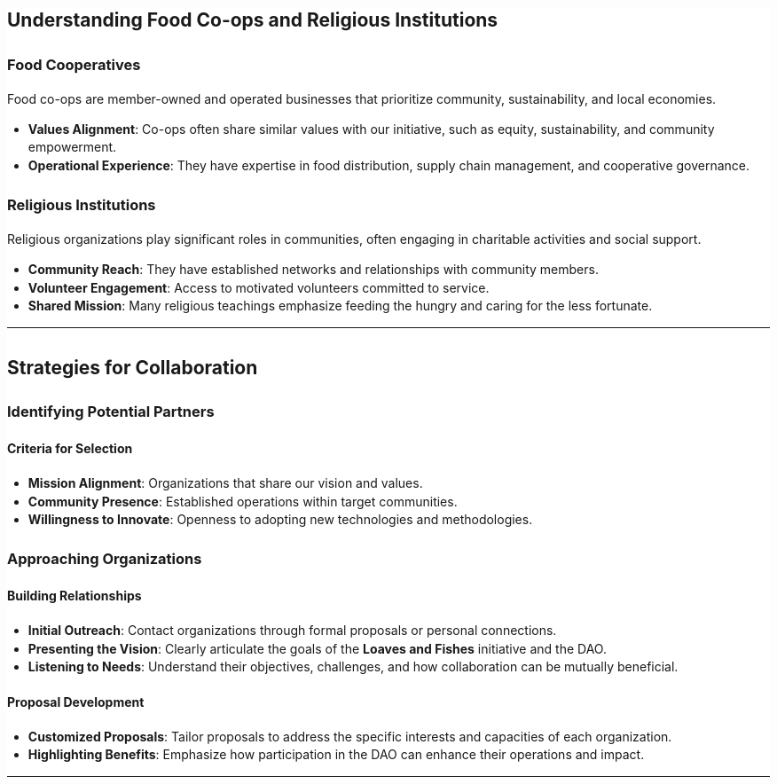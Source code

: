 
## Understanding Food Co-ops and Religious Institutions

### Food Cooperatives

Food co-ops are member-owned and operated businesses that prioritize community, sustainability, and local economies.

- **Values Alignment**: Co-ops often share similar values with our initiative, such as equity, sustainability, and community empowerment.
- **Operational Experience**: They have expertise in food distribution, supply chain management, and cooperative governance.

### Religious Institutions

Religious organizations play significant roles in communities, often engaging in charitable activities and social support.

- **Community Reach**: They have established networks and relationships with community members.
- **Volunteer Engagement**: Access to motivated volunteers committed to service.
- **Shared Mission**: Many religious teachings emphasize feeding the hungry and caring for the less fortunate.

---

## Strategies for Collaboration

### Identifying Potential Partners

#### Criteria for Selection

- **Mission Alignment**: Organizations that share our vision and values.
- **Community Presence**: Established operations within target communities.
- **Willingness to Innovate**: Openness to adopting new technologies and methodologies.

### Approaching Organizations

#### Building Relationships

- **Initial Outreach**: Contact organizations through formal proposals or personal connections.
- **Presenting the Vision**: Clearly articulate the goals of the **Loaves and Fishes** initiative and the DAO.
- **Listening to Needs**: Understand their objectives, challenges, and how collaboration can be mutually beneficial.

#### Proposal Development

- **Customized Proposals**: Tailor proposals to address the specific interests and capacities of each organization.
- **Highlighting Benefits**: Emphasize how participation in the DAO can enhance their operations and impact.

---
